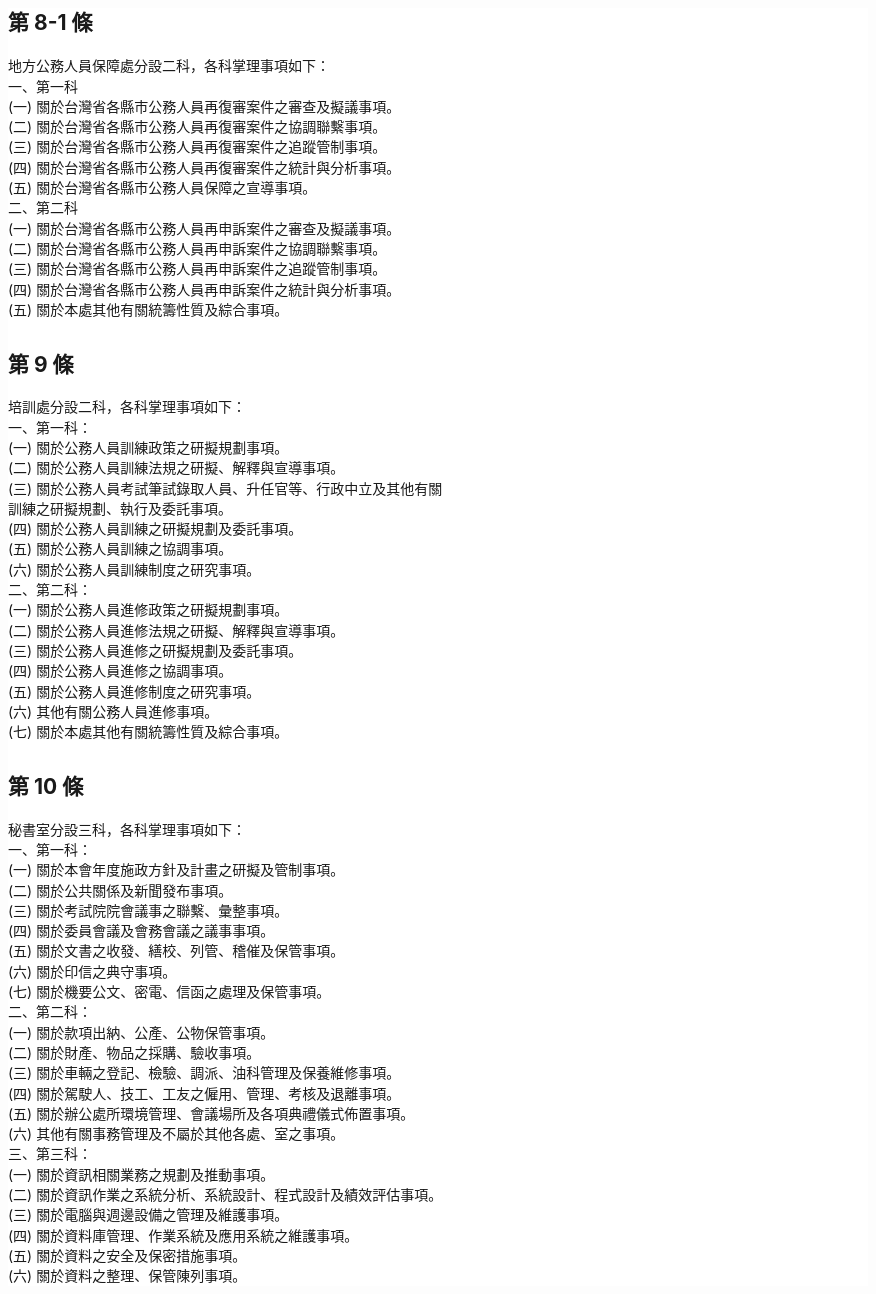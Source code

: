 第 8-1 條
---------
地方公務人員保障處分設二科，各科掌理事項如下：  
一、第一科  
 (一) 關於台灣省各縣市公務人員再復審案件之審查及擬議事項。  
 (二) 關於台灣省各縣市公務人員再復審案件之協調聯繫事項。  
 (三) 關於台灣省各縣市公務人員再復審案件之追蹤管制事項。  
 (四) 關於台灣省各縣市公務人員再復審案件之統計與分析事項。  
 (五) 關於台灣省各縣市公務人員保障之宣導事項。  
二、第二科  
 (一) 關於台灣省各縣市公務人員再申訴案件之審查及擬議事項。  
 (二) 關於台灣省各縣市公務人員再申訴案件之協調聯繫事項。  
 (三) 關於台灣省各縣市公務人員再申訴案件之追蹤管制事項。  
 (四) 關於台灣省各縣市公務人員再申訴案件之統計與分析事項。  
 (五) 關於本處其他有關統籌性質及綜合事項。

第 9 條
-------
培訓處分設二科，各科掌理事項如下：  
一、第一科：  
 (一) 關於公務人員訓練政策之研擬規劃事項。  
 (二) 關於公務人員訓練法規之研擬、解釋與宣導事項。  
 (三) 關於公務人員考試筆試錄取人員、升任官等、行政中立及其他有關  
      訓練之研擬規劃、執行及委託事項。  
 (四) 關於公務人員訓練之研擬規劃及委託事項。  
 (五) 關於公務人員訓練之協調事項。  
 (六) 關於公務人員訓練制度之研究事項。  
二、第二科：  
 (一) 關於公務人員進修政策之研擬規劃事項。  
 (二) 關於公務人員進修法規之研擬、解釋與宣導事項。  
 (三) 關於公務人員進修之研擬規劃及委託事項。  
 (四) 關於公務人員進修之協調事項。  
 (五) 關於公務人員進修制度之研究事項。  
 (六) 其他有關公務人員進修事項。  
 (七) 關於本處其他有關統籌性質及綜合事項。

第 10 條
--------
秘書室分設三科，各科掌理事項如下：  
一、第一科：  
 (一) 關於本會年度施政方針及計畫之研擬及管制事項。  
 (二) 關於公共關係及新聞發布事項。  
 (三) 關於考試院院會議事之聯繫、彙整事項。  
 (四) 關於委員會議及會務會議之議事事項。  
 (五) 關於文書之收發、繕校、列管、稽催及保管事項。  
 (六) 關於印信之典守事項。  
 (七) 關於機要公文、密電、信函之處理及保管事項。  
二、第二科：  
 (一) 關於款項出納、公產、公物保管事項。  
 (二) 關於財產、物品之採購、驗收事項。  
 (三) 關於車輛之登記、檢驗、調派、油科管理及保養維修事項。  
 (四) 關於駕駛人、技工、工友之僱用、管理、考核及退離事項。  
 (五) 關於辦公處所環境管理、會議場所及各項典禮儀式佈置事項。  
 (六) 其他有關事務管理及不屬於其他各處、室之事項。  
三、第三科：  
 (一) 關於資訊相關業務之規劃及推動事項。  
 (二) 關於資訊作業之系統分析、系統設計、程式設計及績效評估事項。  
 (三) 關於電腦與週邊設備之管理及維護事項。  
 (四) 關於資料庫管理、作業系統及應用系統之維護事項。  
 (五) 關於資料之安全及保密措施事項。  
 (六) 關於資料之整理、保管陳列事項。
